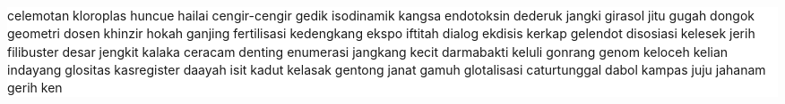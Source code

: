 celemotan
kloroplas
huncue
hailai
cengir-cengir
gedik
isodinamik
kangsa
endotoksin
dederuk
jangki
girasol
jitu
gugah
dongok
geometri
dosen
khinzir
hokah
ganjing
fertilisasi
kedengkang
ekspo
iftitah
dialog
ekdisis
kerkap
gelendot
disosiasi
kelesek
jerih
filibuster
desar
jengkit
kalaka
ceracam
denting
enumerasi
jangkang
kecit
darmabakti
keluli
gonrang
genom
keloceh
kelian
indayang
glositas
kasregister
daayah
isit
kadut
kelasak
gentong
janat
gamuh
glotalisasi
caturtunggal
dabol
kampas
juju
jahanam
gerih
ken